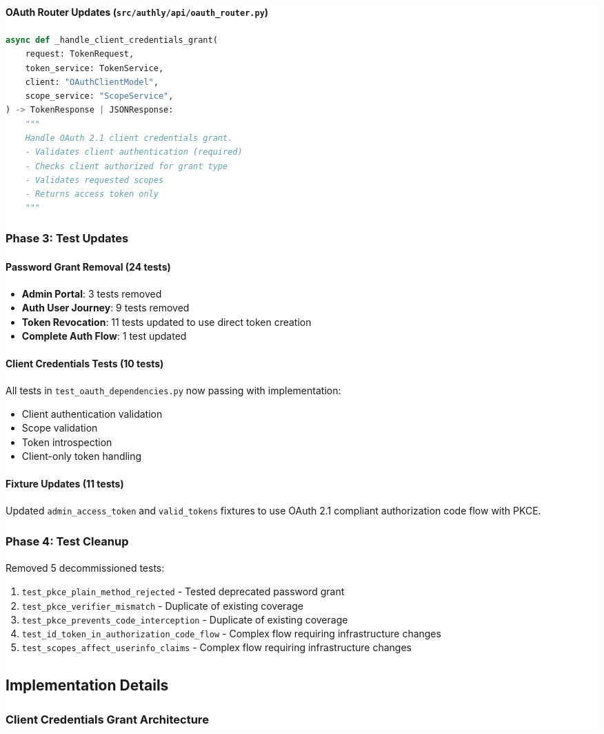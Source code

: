```python
```

#### OAuth Router Updates (`src/authly/api/oauth_router.py`)
```python
async def _handle_client_credentials_grant(
    request: TokenRequest,
    token_service: TokenService,
    client: "OAuthClientModel",
    scope_service: "ScopeService",
) -> TokenResponse | JSONResponse:
    """
    Handle OAuth 2.1 client credentials grant.
    - Validates client authentication (required)
    - Checks client authorized for grant type
    - Validates requested scopes
    - Returns access token only
    """
```

### Phase 3: Test Updates

#### Password Grant Removal (24 tests)
- **Admin Portal**: 3 tests removed
- **Auth User Journey**: 9 tests removed  
- **Token Revocation**: 11 tests updated to use direct token creation
- **Complete Auth Flow**: 1 test updated

#### Client Credentials Tests (10 tests)
All tests in `test_oauth_dependencies.py` now passing with implementation:
- Client authentication validation
- Scope validation
- Token introspection
- Client-only token handling

#### Fixture Updates (11 tests)
Updated `admin_access_token` and `valid_tokens` fixtures to use OAuth 2.1 compliant authorization code flow with PKCE.

### Phase 4: Test Cleanup

Removed 5 decommissioned tests:
1. `test_pkce_plain_method_rejected` - Tested deprecated password grant
2. `test_pkce_verifier_mismatch` - Duplicate of existing coverage
3. `test_pkce_prevents_code_interception` - Duplicate of existing coverage
4. `test_id_token_in_authorization_code_flow` - Complex flow requiring infrastructure changes
5. `test_scopes_affect_userinfo_claims` - Complex flow requiring infrastructure changes

## Implementation Details

### Client Credentials Grant Architecture
